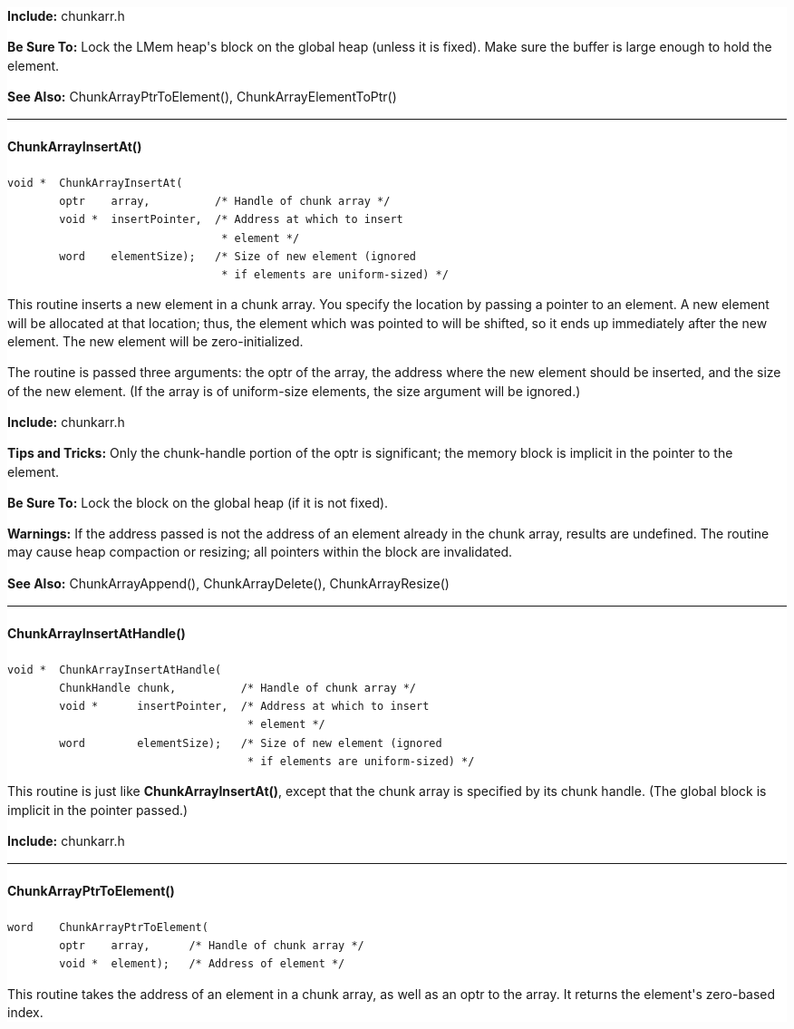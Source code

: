 **Include:** chunkarr.h

**Be Sure To:** Lock the LMem heap's block on the global heap (unless it is fixed). Make sure 
the buffer is large enough to hold the element.

**See Also:** ChunkArrayPtrToElement(), ChunkArrayElementToPtr()

----------
#### ChunkArrayInsertAt()
	void *	ChunkArrayInsertAt(
			optr	array,			/* Handle of chunk array */
			void *	insertPointer,	/* Address at which to insert
									 * element */
			word	elementSize);	/* Size of new element (ignored
									 * if elements are uniform-sized) */
This routine inserts a new element in a chunk array. You specify the location 
by passing a pointer to an element. A new element will be allocated at that 
location; thus, the element which was pointed to will be shifted, so it ends up 
immediately after the new element. The new element will be zero-initialized.

The routine is passed three arguments: the optr of the array, the address 
where the new element should be inserted, and the size of the new element. 
(If the array is of uniform-size elements, the size argument will be ignored.) 

**Include:** chunkarr.h

**Tips and Tricks:** Only the chunk-handle portion of the optr is significant; the memory block is 
implicit in the pointer to the element.

**Be Sure To:** Lock the block on the global heap (if it is not fixed).

**Warnings:** If the address passed is not the address of an element already in the chunk 
array, results are undefined. The routine may cause heap compaction or 
resizing; all pointers within the block are invalidated.

**See Also:** ChunkArrayAppend(), ChunkArrayDelete(), ChunkArrayResize()

----------
#### ChunkArrayInsertAtHandle()
	void *	ChunkArrayInsertAtHandle(
			ChunkHandle	chunk,			/* Handle of chunk array */
			void *		insertPointer,	/* Address at which to insert
										 * element */
			word		elementSize);	/* Size of new element (ignored
										 * if elements are uniform-sized) */
This routine is just like **ChunkArrayInsertAt()**, except that the chunk 
array is specified by its chunk handle. (The global block is implicit in the 
pointer passed.)

**Include:** chunkarr.h

----------
#### ChunkArrayPtrToElement()
	word	ChunkArrayPtrToElement(
			optr	array,		/* Handle of chunk array */
			void *	element);	/* Address of element */
This routine takes the address of an element in a chunk array, as well as an 
optr to the array. It returns the element's zero-based index.
